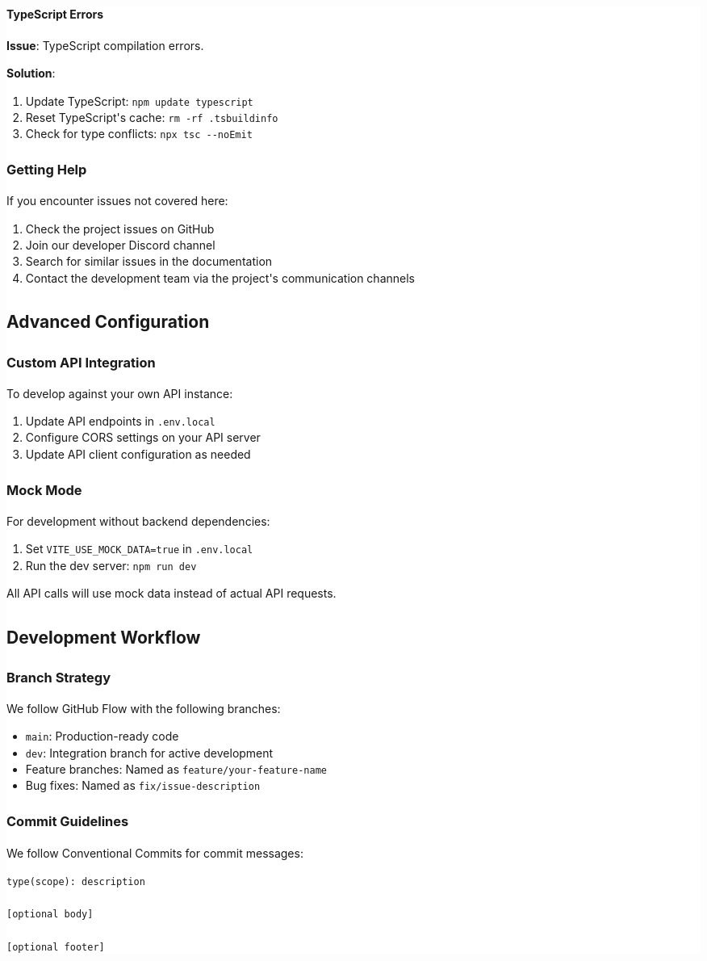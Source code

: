 #### TypeScript Errors

**Issue**: TypeScript compilation errors.

**Solution**:
1. Update TypeScript: `npm update typescript`
2. Reset TypeScript's cache: `rm -rf .tsbuildinfo`
3. Check for type conflicts: `npx tsc --noEmit`

### Getting Help

If you encounter issues not covered here:

1. Check the project issues on GitHub
2. Join our developer Discord channel
3. Search for similar issues in the documentation
4. Contact the development team via the project's communication channels

## Advanced Configuration

### Custom API Integration

To develop against your own API instance:

1. Update API endpoints in `.env.local`
2. Configure CORS settings on your API server
3. Update API client configuration as needed

### Mock Mode

For development without backend dependencies:

1. Set `VITE_USE_MOCK_DATA=true` in `.env.local`
2. Run the dev server: `npm run dev`

All API calls will use mock data instead of actual API requests.

## Development Workflow

### Branch Strategy

We follow GitHub Flow with the following branches:

- `main`: Production-ready code
- `dev`: Integration branch for active development
- Feature branches: Named as `feature/your-feature-name`
- Bug fixes: Named as `fix/issue-description`

### Commit Guidelines

We follow Conventional Commits for commit messages:

```
type(scope): description

[optional body]

[optional footer]
```
